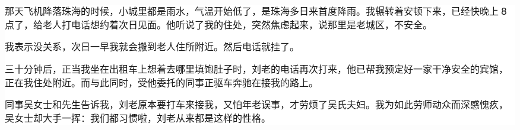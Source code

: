    <font size="3">
   </font>
  </o:p>
 </p>
 <p class="MsoNormal">
  <font size="3">
   <span lang="ZH-CN" style="font-family: 宋体;">
    那天飞机降落珠海的时候，小城里都是雨水，气温开始低了，是珠海多日来首度降雨。我辗转着安顿下来，已经快晚上
   </span>
   8
   <span lang="ZH-CN" style="font-family: 宋体;">
    点了，给老人打电话想约着次日见面。他听说了我的住处，突然焦虑起来，说那里是老城区，不安全。
   </span>
   <o:p>
   </o:p>
  </font>
 </p>
 <p class="MsoNormal">
  <o:p>
   <font size="3">
   </font>
  </o:p>
 </p>
 <p class="MsoNormal">
  <font size="3">
   <span lang="ZH-CN" style="font-family: 宋体;">
    我表示没关系，次日一早我就会搬到老人住所附近。然后电话就挂了。
   </span>
   <o:p>
   </o:p>
  </font>
 </p>
 <p class="MsoNormal">
  <o:p>
   <font size="3">
   </font>
  </o:p>
 </p>
 <p class="MsoNormal">
  <font size="3">
   <span lang="ZH-CN" style="font-family: 宋体;">
    三十分钟后，正当我坐在出租车上想着去哪里填饱肚子时，刘老的电话再次打来，他已帮我预定好一家干净安全的宾馆，正在我住处附近。而与此同时，受他委托的同事正驱车奔驰在接我的路上。
   </span>
   <o:p>
   </o:p>
  </font>
 </p>
 <p class="MsoNormal">
  <o:p>
   <font size="3">
   </font>
  </o:p>
 </p>
 <p class="MsoNormal">
  <font size="3">
   <span lang="ZH-CN" style="font-family: 宋体;">
    同事吴女士和先生告诉我，刘老原本要打车来接我，又怕年老误事，才劳烦了吴氏夫妇。我为如此劳师动众而深感愧疚，吴女士却大手一挥：我们都习惯啦，刘老从来都是这样的性格。
   </span>
   <o:p>
   </o:p>
  </font>
 </p>
 <p class="MsoNormal">
  <o:p>